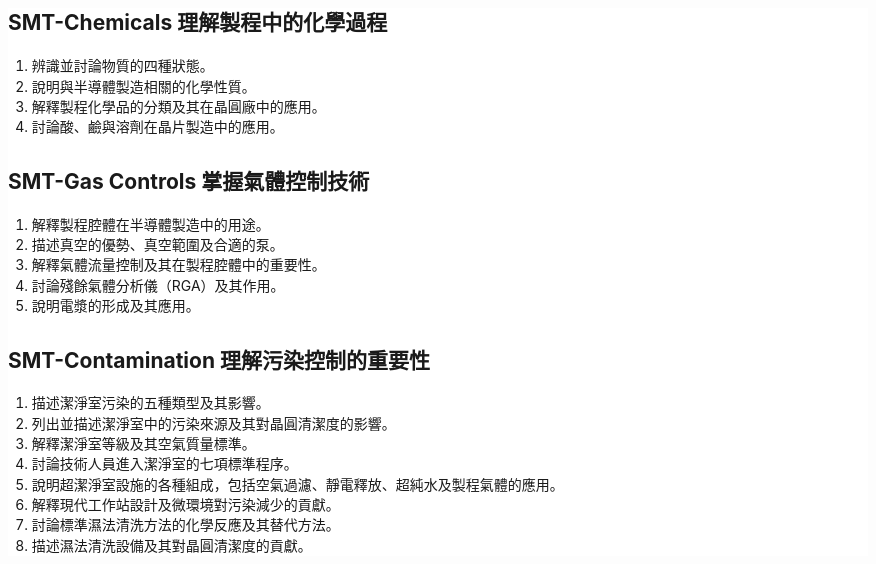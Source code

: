 ## SMT-Chemicals 理解製程中的化學過程

1. 辨識並討論物質的四種狀態。
2. 說明與半導體製造相關的化學性質。
3. 解釋製程化學品的分類及其在晶圓廠中的應用。
4. 討論酸、鹼與溶劑在晶片製造中的應用。

## SMT-Gas Controls 掌握氣體控制技術

1. 解釋製程腔體在半導體製造中的用途。
2. 描述真空的優勢、真空範圍及合適的泵。
3. 解釋氣體流量控制及其在製程腔體中的重要性。
4. 討論殘餘氣體分析儀（RGA）及其作用。
5. 說明電漿的形成及其應用。

## SMT-Contamination 理解污染控制的重要性

1. 描述潔淨室污染的五種類型及其影響。
2. 列出並描述潔淨室中的污染來源及其對晶圓清潔度的影響。
3. 解釋潔淨室等級及其空氣質量標準。
4. 討論技術人員進入潔淨室的七項標準程序。
5. 說明超潔淨室設施的各種組成，包括空氣過濾、靜電釋放、超純水及製程氣體的應用。
6. 解釋現代工作站設計及微環境對污染減少的貢獻。
7. 討論標準濕法清洗方法的化學反應及其替代方法。
8. 描述濕法清洗設備及其對晶圓清潔度的貢獻。

